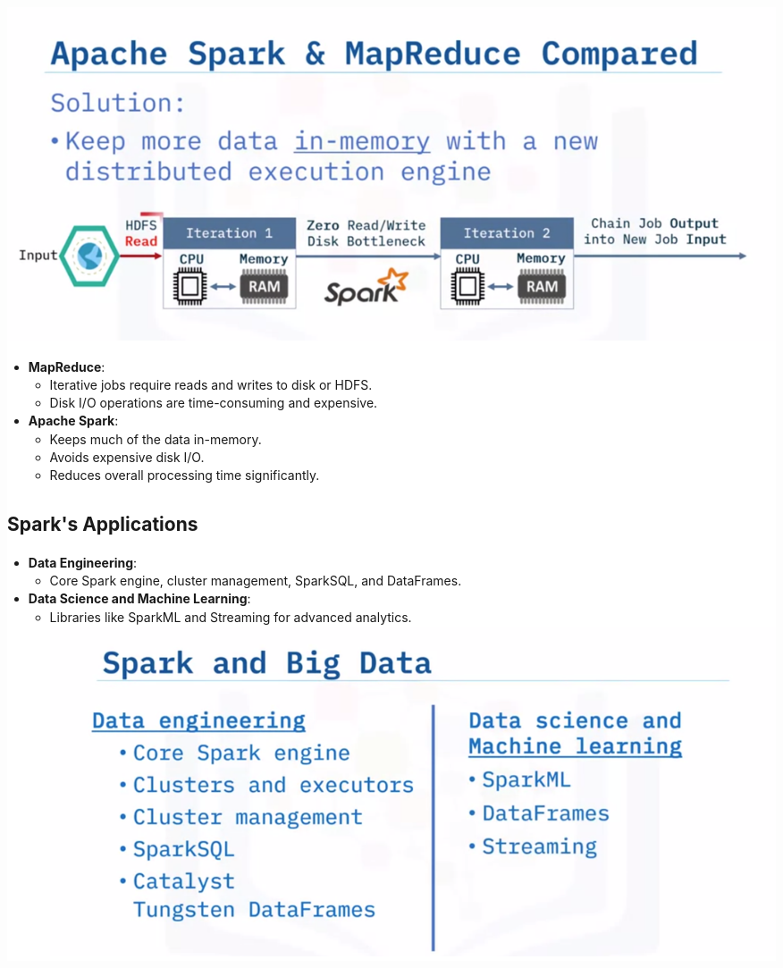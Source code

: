 ![alt text](image-29.png)

- **MapReduce**:
  - Iterative jobs require reads and writes to disk or HDFS.
  - Disk I/O operations are time-consuming and expensive.
- **Apache Spark**:
  - Keeps much of the data in-memory.
  - Avoids expensive disk I/O.
  - Reduces overall processing time significantly.

## Spark's Applications

- **Data Engineering**:
  - Core Spark engine, cluster management, SparkSQL, and DataFrames.
- **Data Science and Machine Learning**:
  - Libraries like SparkML and Streaming for advanced analytics.
![alt text](image-30.png)
